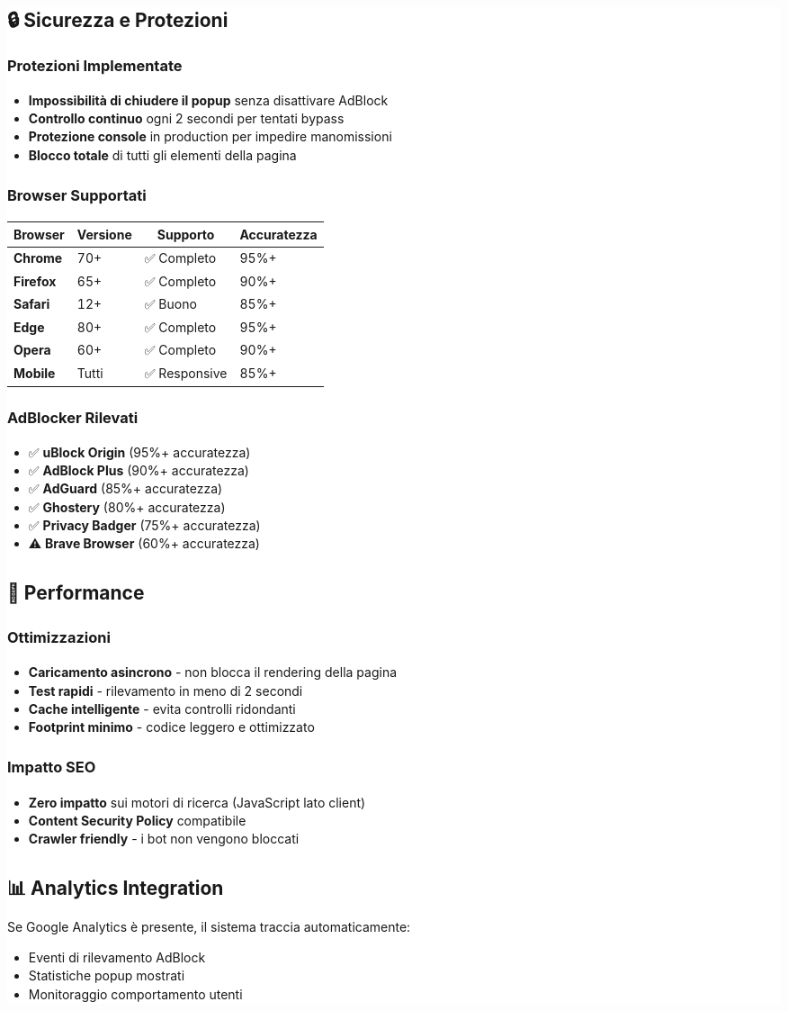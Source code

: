 ## 🔒 Sicurezza e Protezioni

### Protezioni Implementate
- **Impossibilità di chiudere il popup** senza disattivare AdBlock
- **Controllo continuo** ogni 2 secondi per tentati bypass
- **Protezione console** in production per impedire manomissioni
- **Blocco totale** di tutti gli elementi della pagina

### Browser Supportati
| Browser | Versione | Supporto | Accuratezza |
|---------|----------|----------|-------------|
| **Chrome** | 70+ | ✅ Completo | 95%+ |
| **Firefox** | 65+ | ✅ Completo | 90%+ |
| **Safari** | 12+ | ✅ Buono | 85%+ |
| **Edge** | 80+ | ✅ Completo | 95%+ |
| **Opera** | 60+ | ✅ Completo | 90%+ |
| **Mobile** | Tutti | ✅ Responsive | 85%+ |

### AdBlocker Rilevati
- ✅ **uBlock Origin** (95%+ accuratezza)
- ✅ **AdBlock Plus** (90%+ accuratezza)
- ✅ **AdGuard** (85%+ accuratezza)
- ✅ **Ghostery** (80%+ accuratezza)
- ✅ **Privacy Badger** (75%+ accuratezza)
- ⚠️ **Brave Browser** (60%+ accuratezza)

## 🚀 Performance

### Ottimizzazioni
- **Caricamento asincrono** - non blocca il rendering della pagina
- **Test rapidi** - rilevamento in meno di 2 secondi
- **Cache intelligente** - evita controlli ridondanti
- **Footprint minimo** - codice leggero e ottimizzato

### Impatto SEO
- **Zero impatto** sui motori di ricerca (JavaScript lato client)
- **Content Security Policy** compatibile
- **Crawler friendly** - i bot non vengono bloccati

## 📊 Analytics Integration

Se Google Analytics è presente, il sistema traccia automaticamente:
- Eventi di rilevamento AdBlock
- Statistiche popup mostrati
- Monitoraggio comportamento utenti
